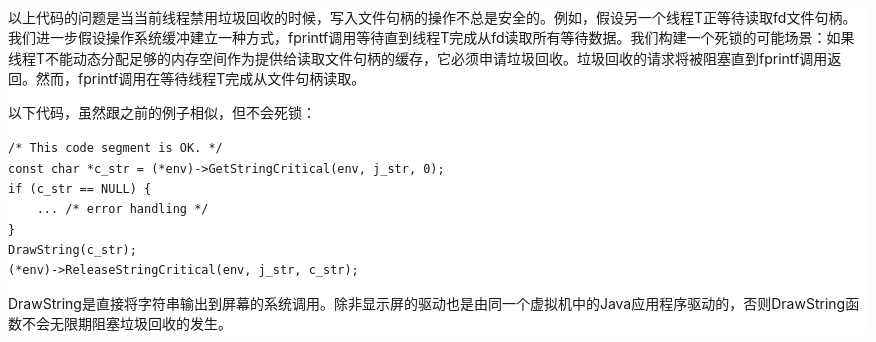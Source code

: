 以上代码的问题是当当前线程禁用垃圾回收的时候，写入文件句柄的操作不总是安全的。例如，假设另一个线程T正等待读取fd文件句柄。我们进一步假设操作系统缓冲建立一种方式，fprintf调用等待直到线程T完成从fd读取所有等待数据。我们构建一个死锁的可能场景：如果线程T不能动态分配足够的内存空间作为提供给读取文件句柄的缓存，它必须申请垃圾回收。垃圾回收的请求将被阻塞直到fprintf调用返回。然而，fprintf调用在等待线程T完成从文件句柄读取。

以下代码，虽然跟之前的例子相似，但不会死锁：

```
/* This code segment is OK. */
const char *c_str = (*env)->GetStringCritical(env, j_str, 0);
if (c_str == NULL) {
    ... /* error handling */
}
DrawString(c_str);
(*env)->ReleaseStringCritical(env, j_str, c_str);
```

DrawString是直接将字符串输出到屏幕的系统调用。除非显示屏的驱动也是由同一个虚拟机中的Java应用程序驱动的，否则DrawString函数不会无限期阻塞垃圾回收的发生。